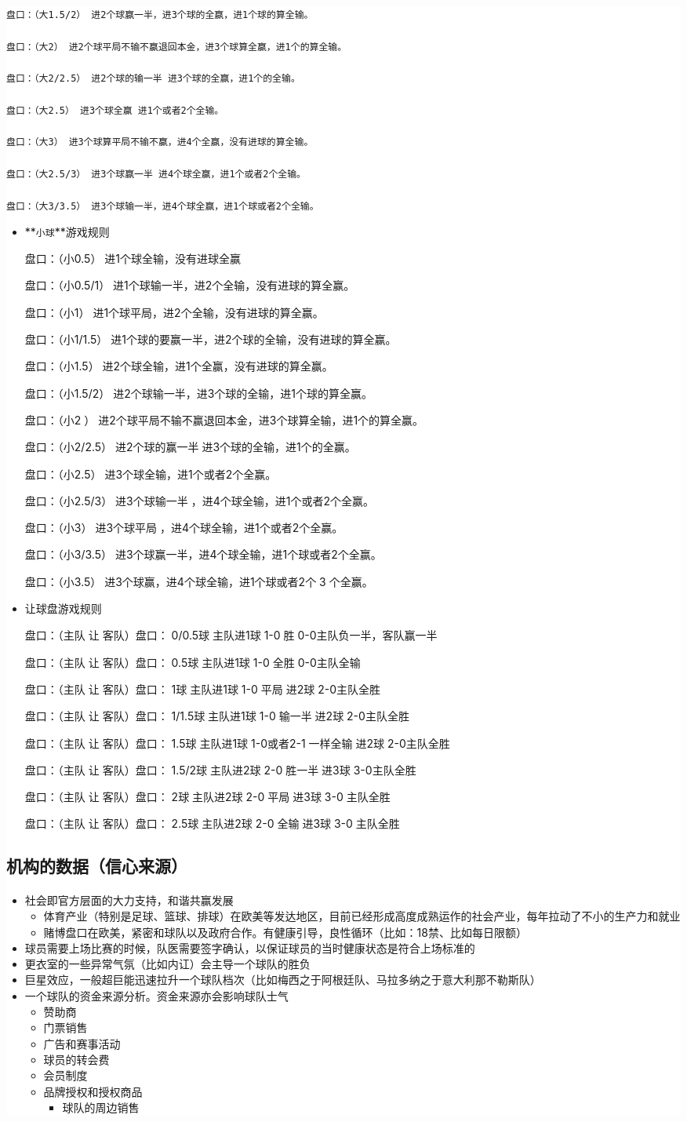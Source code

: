     盘口：（大1.5/2） 进2个球赢一半，进3个球的全赢，进1个球的算全输。

    盘口：（大2） 进2个球平局不输不赢退回本金，进3个球算全赢，进1个的算全输。

    盘口：（大2/2.5） 进2个球的输一半 进3个球的全赢，进1个的全输。

    盘口：（大2.5） 进3个球全赢 进1个或者2个全输。

    盘口：（大3） 进3个球算平局不输不赢，进4个全赢，没有进球的算全输。

    盘口：（大2.5/3） 进3个球赢一半 进4个球全赢，进1个或者2个全输。

    盘口：（大3/3.5） 进3个球输一半，进4个球全赢，进1个球或者2个全输。

  * **`小球`**游戏规则

    盘口：（小0.5） 进1个球全输，没有进球全赢

    盘口：（小0.5/1） 进1个球输一半，进2个全输，没有进球的算全赢。

    盘口：（小1） 进1个球平局，进2个全输，没有进球的算全赢。

    盘口：（小1/1.5） 进1个球的要赢一半，进2个球的全输，没有进球的算全赢。

    盘口：（小1.5） 进2个球全输，进1个全赢，没有进球的算全赢。

    盘口：（小1.5/2） 进2个球输一半，进3个球的全输，进1个球的算全赢。

    盘口：（小2 ） 进2个球平局不输不赢退回本金，进3个球算全输，进1个的算全赢。

    盘口：（小2/2.5） 进2个球的赢一半 进3个球的全输，进1个的全赢。

    盘口：（小2.5） 进3个球全输，进1个或者2个全赢。

    盘口：（小2.5/3） 进3个球输一半 ，进4个球全输，进1个或者2个全赢。

    盘口：（小3） 进3个球平局 ，进4个球全输，进1个或者2个全赢。

    盘口：（小3/3.5） 进3个球赢一半，进4个球全输，进1个球或者2个全赢。

    盘口：（小3.5） 进3个球赢，进4个球全输，进1个球或者2个 3 个全赢。

  * 让球盘游戏规则

    盘口：（主队 让 客队）盘口： 0/0.5球 主队进1球 1-0 胜 0-0主队负一半，客队赢一半

    盘口：（主队 让 客队）盘口： 0.5球 主队进1球 1-0 全胜 0-0主队全输

    盘口：（主队 让 客队）盘口： 1球 主队进1球 1-0 平局 进2球 2-0主队全胜

    盘口：（主队 让 客队）盘口： 1/1.5球 主队进1球 1-0 输一半 进2球 2-0主队全胜

    盘口：（主队 让 客队）盘口： 1.5球 主队进1球 1-0或者2-1 一样全输 进2球 2-0主队全胜

    盘口：（主队 让 客队）盘口： 1.5/2球 主队进2球 2-0 胜一半 进3球 3-0主队全胜

    盘口：（主队 让 客队）盘口： 2球 主队进2球 2-0 平局 进3球 3-0 主队全胜

    盘口：（主队 让 客队）盘口： 2.5球 主队进2球 2-0 全输 进3球 3-0 主队全胜

## 机构的数据（信心来源）

* 社会即官方层面的大力支持，和谐共赢发展
  * 体育产业（特别是足球、篮球、排球）在欧美等发达地区，目前已经形成高度成熟运作的社会产业，每年拉动了不小的生产力和就业
  * 赌博盘口在欧美，紧密和球队以及政府合作。有健康引导，良性循环（比如：18禁、比如每日限额）
* 球员需要上场比赛的时候，队医需要签字确认，以保证球员的当时健康状态是符合上场标准的
* 更衣室的一些异常气氛（比如内讧）会主导一个球队的胜负
* 巨星效应，一般超巨能迅速拉升一个球队档次（比如梅西之于阿根廷队、马拉多纳之于意大利那不勒斯队）
* 一个球队的资金来源分析。资金来源亦会影响球队士气
  * 赞助商
  * 门票销售
  * 广告和赛事活动
  * 球员的转会费
  * 会员制度
  * 品牌授权和授权商品
    * 球队的周边销售